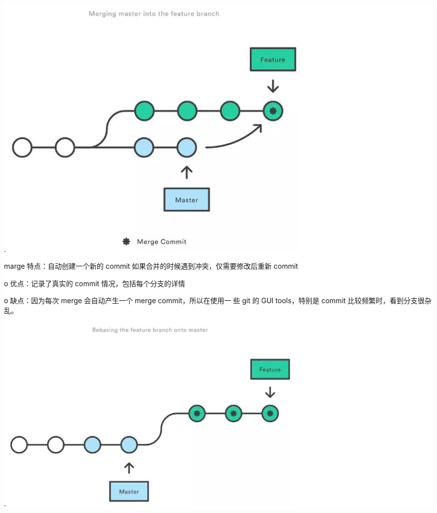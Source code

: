 ![image-20240316015605432](./前端工程能力面试题.assets/image-20240316015605432.png)

marge 特点：自动创建一个新的 commit 如果合并的时候遇到冲突，仅需要修改后重新 commit

o 优点：记录了真实的 commit 情况，包括每个分支的详情

o 缺点：因为每次 merge 会自动产生一个 merge commit，所以在使用一
些 git 的 GUI tools，特别是 commit 比较频繁时，看到分支很杂乱。

![image-20240316015652577](./前端工程能力面试题.assets/image-20240316015652577.png)

